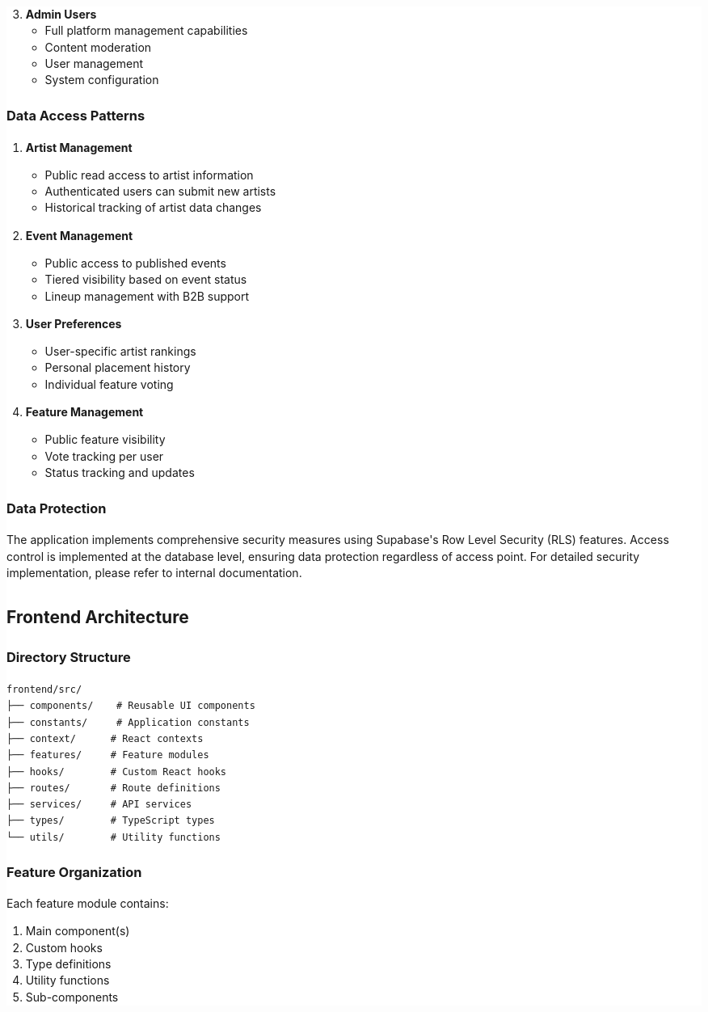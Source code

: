 3. **Admin Users**
   - Full platform management capabilities
   - Content moderation
   - User management
   - System configuration

### Data Access Patterns

1. **Artist Management**
   - Public read access to artist information
   - Authenticated users can submit new artists
   - Historical tracking of artist data changes

2. **Event Management**
   - Public access to published events
   - Tiered visibility based on event status
   - Lineup management with B2B support

3. **User Preferences**
   - User-specific artist rankings
   - Personal placement history
   - Individual feature voting

4. **Feature Management**
   - Public feature visibility
   - Vote tracking per user
   - Status tracking and updates

### Data Protection

The application implements comprehensive security measures using Supabase's Row Level Security (RLS) features. Access control is implemented at the database level, ensuring data protection regardless of access point. For detailed security implementation, please refer to internal documentation.

## Frontend Architecture

### Directory Structure
```
frontend/src/
├── components/    # Reusable UI components
├── constants/     # Application constants
├── context/      # React contexts
├── features/     # Feature modules
├── hooks/        # Custom React hooks
├── routes/       # Route definitions
├── services/     # API services
├── types/        # TypeScript types
└── utils/        # Utility functions
```

### Feature Organization
Each feature module contains:
1. Main component(s)
2. Custom hooks
3. Type definitions
4. Utility functions
5. Sub-components
